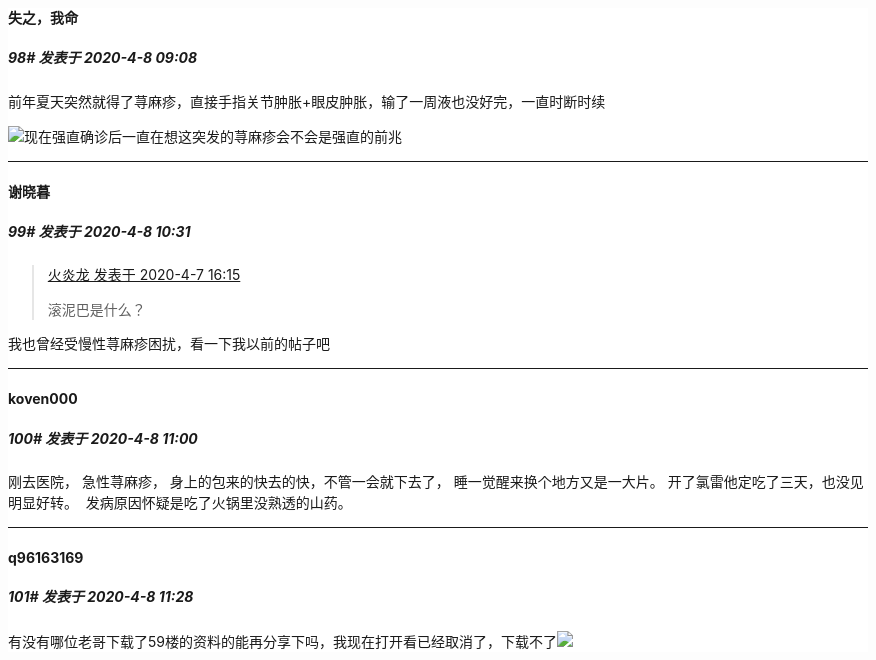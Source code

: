 ####  失之，我命  
##### 98#       发表于 2020-4-8 09:08




前年夏天突然就得了荨麻疹，直接手指关节肿胀+眼皮肿胀，输了一周液也没好完，一直时断时续

<img src="https://static.saraba1st.com/image/smiley/face2017/001.png" referrerpolicy="no-referrer">现在强直确诊后一直在想这突发的荨麻疹会不会是强直的前兆







-----

####  谢晓暮  
##### 99#       发表于 2020-4-8 10:31



<blockquote><a href="httphttps://bbs.saraba1st.com/2b/forum.php?mod=redirect&amp;goto=findpost&amp;pid=47004722&amp;ptid=1917140" target="_blank">火炎龙 发表于 2020-4-7 16:15</a>

滚泥巴是什么？</blockquote>
我也曾经受慢性荨麻疹困扰，看一下我以前的帖子吧







-----

####  koven000  
##### 100#       发表于 2020-4-8 11:00




刚去医院， 急性荨麻疹， 身上的包来的快去的快，不管一会就下去了， 睡一觉醒来换个地方又是一大片。 开了氯雷他定吃了三天，也没见明显好转。  发病原因怀疑是吃了火锅里没熟透的山药。 







-----

####  q96163169  
##### 101#       发表于 2020-4-8 11:28




有没有哪位老哥下载了59楼的资料的能再分享下吗，我现在打开看已经取消了，下载不了<img src="https://static.saraba1st.com/image/smiley/face2017/152.png" referrerpolicy="no-referrer">





                                              